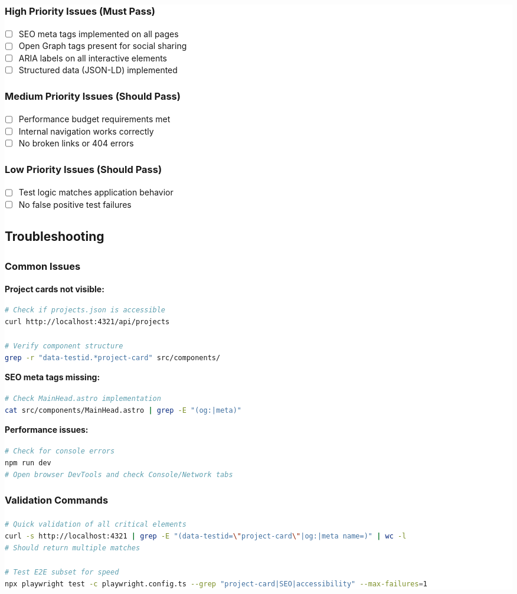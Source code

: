 ### High Priority Issues (Must Pass)
- [ ] SEO meta tags implemented on all pages
- [ ] Open Graph tags present for social sharing
- [ ] ARIA labels on all interactive elements
- [ ] Structured data (JSON-LD) implemented

### Medium Priority Issues (Should Pass)
- [ ] Performance budget requirements met
- [ ] Internal navigation works correctly
- [ ] No broken links or 404 errors

### Low Priority Issues (Should Pass)
- [ ] Test logic matches application behavior
- [ ] No false positive test failures

## Troubleshooting

### Common Issues

**Project cards not visible:**
```bash
# Check if projects.json is accessible
curl http://localhost:4321/api/projects

# Verify component structure
grep -r "data-testid.*project-card" src/components/
```

**SEO meta tags missing:**
```bash
# Check MainHead.astro implementation
cat src/components/MainHead.astro | grep -E "(og:|meta)"
```

**Performance issues:**
```bash
# Check for console errors
npm run dev
# Open browser DevTools and check Console/Network tabs
```

### Validation Commands

```bash
# Quick validation of all critical elements
curl -s http://localhost:4321 | grep -E "(data-testid=\"project-card\"|og:|meta name=)" | wc -l
# Should return multiple matches

# Test E2E subset for speed
npx playwright test -c playwright.config.ts --grep "project-card|SEO|accessibility" --max-failures=1
```
